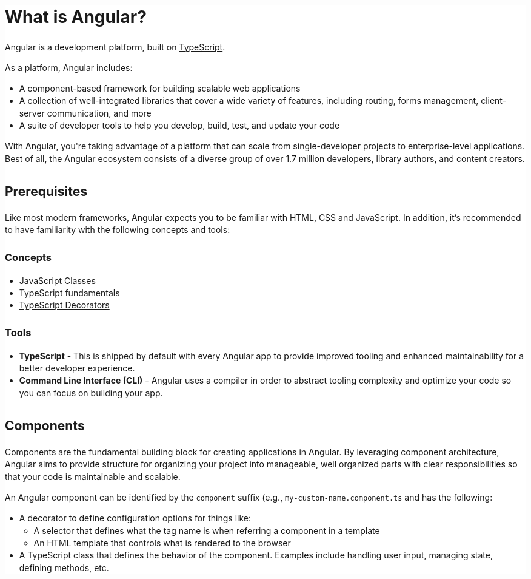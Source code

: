 # What is Angular?

Angular is a development platform, built on [TypeScript](https://www.typescriptlang.org).

As a platform, Angular includes:

- A component-based framework for building scalable web applications
- A collection of well-integrated libraries that cover a wide variety of features, including routing, forms management, client-server communication, and more
- A suite of developer tools to help you develop, build, test, and update your code

With Angular, you're taking advantage of a platform that can scale from single-developer projects to enterprise-level applications. Best of all, the Angular ecosystem consists of a diverse group of over 1.7 million developers, library authors, and content creators.

<a id="essentials"></a>

## Prerequisites

Like most modern frameworks, Angular expects you to be familiar with HTML, CSS and JavaScript. In addition, it’s recommended to have familiarity with the following concepts and tools:

<a id="concepts"></a>

### Concepts

- [JavaScript Classes](https://developer.mozilla.org/en-US/docs/Web/JavaScript/Reference/Classes)
- [TypeScript fundamentals](https://www.typescriptlang.org/docs/handbook/typescript-in-5-minutes.html)
- [TypeScript Decorators](https://www.typescriptlang.org/docs/handbook/decorators.html)

<a id="tools"></a>

### Tools

- **TypeScript** - This is shipped by default with every Angular app to provide improved tooling and enhanced maintainability for a better developer experience.
- **Command Line Interface (CLI)** - Angular uses a compiler in order to abstract tooling complexity and optimize your code so you can focus on building your app.

<a id="components"></a>

## Components

Components are the fundamental building block for creating applications in Angular. By leveraging component architecture, Angular aims to provide structure for organizing your project into manageable, well organized parts with clear responsibilities so that your code is maintainable and scalable.

An Angular component can be identified by the `component` suffix (e.g., `my-custom-name.component.ts` and has the following:

- A decorator to define configuration options for things like:
  - A selector that defines what the tag name is when referring a component in a template
  - An HTML template that controls what is rendered to the browser
- A TypeScript class that defines the behavior of the component. Examples include handling user input, managing state, defining methods, etc.
